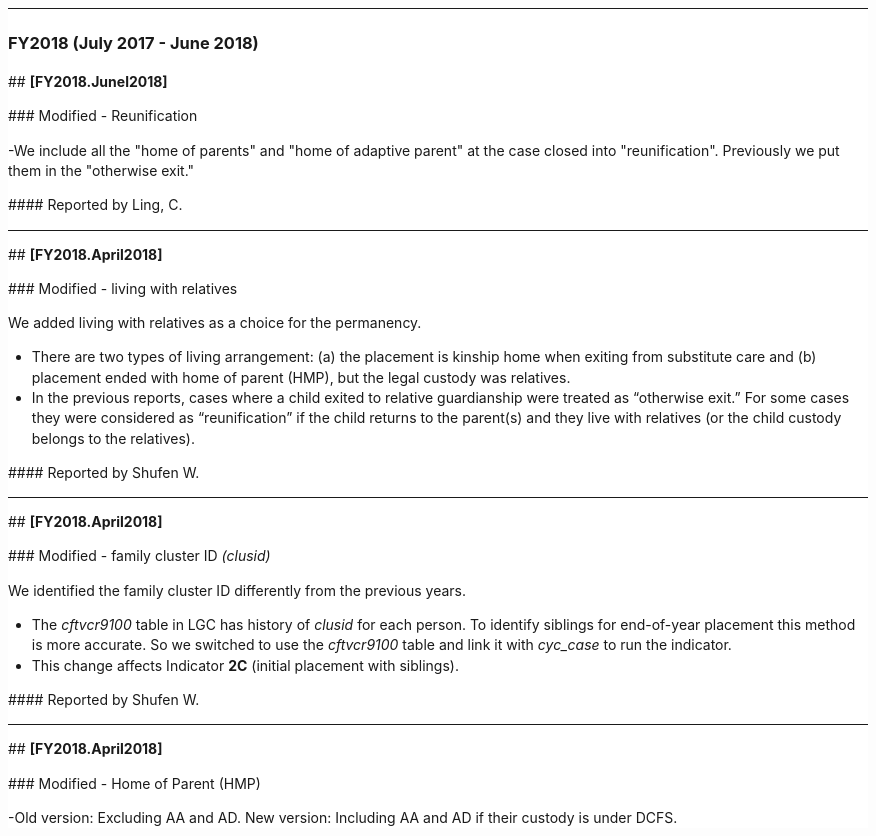 <hr>

### FY2018 (July 2017 - June 2018)

\## **\[FY2018.Junel2018\]**

\### Modified - Reunification

-We include all the "home of parents" and "home of adaptive parent" at
the case closed into "reunification". Previously we put them in the
"otherwise exit."

\#### Reported by Ling, C.


<hr>

\## **\[FY2018.April2018\]**

\### Modified - living with relatives

We added living with relatives as a choice for the permanency.

- There are two types of living arrangement: (a) the placement is
  kinship home when exiting from substitute care and (b) placement ended
  with home of parent (HMP), but the legal custody was relatives.
- In the previous reports, cases where a child exited to relative
  guardianship were treated as “otherwise exit.” For some cases they
  were considered as “reunification” if the child returns to the
  parent(s) and they live with relatives (or the child custody belongs
  to the relatives).

\#### Reported by Shufen W.


<hr>

\## **\[FY2018.April2018\]**

\### Modified - family cluster ID <i>(clusid)</i>

We identified the family cluster ID differently from the previous years.

- The <i>cftvcr9100</i> table in LGC has history of <i>clusid</i> for
  each person. To identify siblings for end-of-year placement this
  method is more accurate. So we switched to use the <i>cftvcr9100</i>
  table and link it with <i>cyc_case</i> to run the indicator.
- This change affects Indicator <b>2C</b> (initial placement with
  siblings).

\#### Reported by Shufen W.


<hr>

\## **\[FY2018.April2018\]**

\### Modified - Home of Parent (HMP)

-Old version: Excluding AA and AD. New version: Including AA and AD if
their custody is under DCFS.

